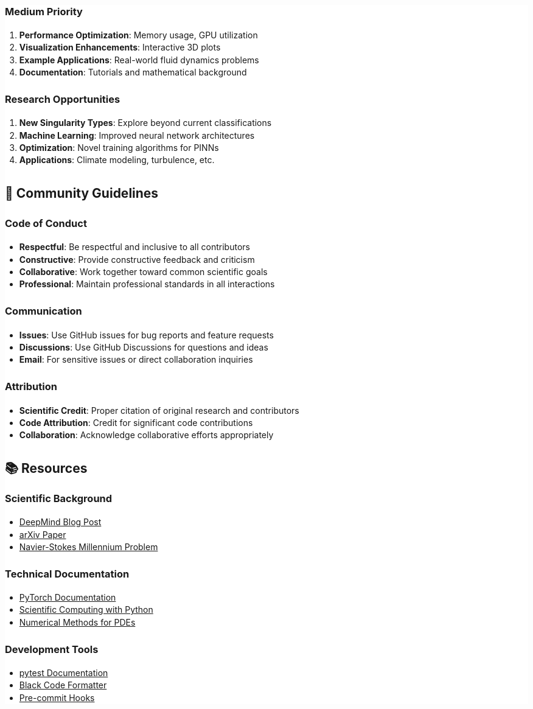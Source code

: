 ### Medium Priority
1. **Performance Optimization**: Memory usage, GPU utilization
2. **Visualization Enhancements**: Interactive 3D plots
3. **Example Applications**: Real-world fluid dynamics problems
4. **Documentation**: Tutorials and mathematical background

### Research Opportunities
1. **New Singularity Types**: Explore beyond current classifications
2. **Machine Learning**: Improved neural network architectures
3. **Optimization**: Novel training algorithms for PINNs
4. **Applications**: Climate modeling, turbulence, etc.

## 🤝 Community Guidelines

### Code of Conduct
- **Respectful**: Be respectful and inclusive to all contributors
- **Constructive**: Provide constructive feedback and criticism
- **Collaborative**: Work together toward common scientific goals
- **Professional**: Maintain professional standards in all interactions

### Communication
- **Issues**: Use GitHub issues for bug reports and feature requests
- **Discussions**: Use GitHub Discussions for questions and ideas
- **Email**: For sensitive issues or direct collaboration inquiries

### Attribution
- **Scientific Credit**: Proper citation of original research and contributors
- **Code Attribution**: Credit for significant code contributions
- **Collaboration**: Acknowledge collaborative efforts appropriately

## 📚 Resources

### Scientific Background
- [DeepMind Blog Post](https://deepmind.google/discover/blog/discovering-new-solutions-to-century-old-problems-in-fluid-dynamics/)
- [arXiv Paper](https://arxiv.org/pdf/2509.14185v1)
- [Navier-Stokes Millennium Problem](https://www.claymath.org/millennium-problems/navier-stokes-equation)

### Technical Documentation
- [PyTorch Documentation](https://pytorch.org/docs/)
- [Scientific Computing with Python](https://scipy-lectures.org/)
- [Numerical Methods for PDEs](https://link.springer.com/book/10.1007/978-3-319-32726-6)

### Development Tools
- [pytest Documentation](https://docs.pytest.org/)
- [Black Code Formatter](https://black.readthedocs.io/)
- [Pre-commit Hooks](https://pre-commit.com/)
